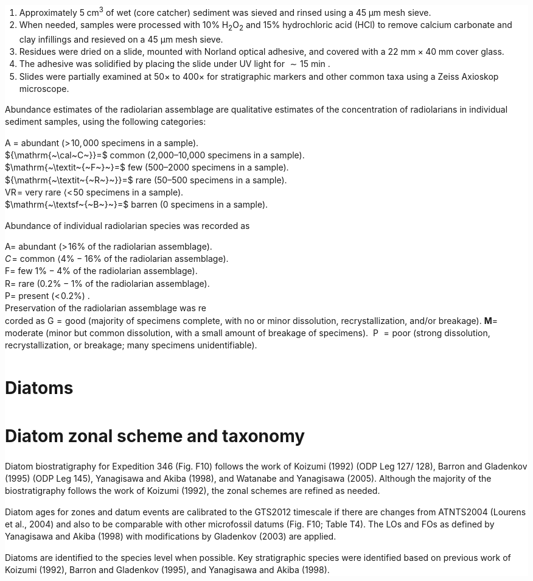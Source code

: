 1. Approximately $5\;\mathrm{{cm}}^{3}$ of wet (core catcher) sediment was sieved and rinsed using a $45\;\upmu\mathrm{m}$ mesh sieve.   
2. When needed, samples were processed with $10\%\;\mathrm{H}_{2}\mathrm{O}_{2}$ and $15\%$ hydrochloric acid (HCl) to remove calcium carbonate and clay infillings and resieved on a $45~{\upmu\mathrm{m}}$ mesh sieve.   
3. Residues were dried on a slide, mounted with Norland optical adhesive, and covered with a 22 $\mathrm{mm}\times40\;\mathrm{mm}$ cover glass.   
4. The adhesive was solidified by placing the slide under UV light for ${\sim}15~\mathrm{min}$ .   
5. Slides were partially examined at $50\times$ to $400\times$ for stratigraphic markers and other common taxa using a Zeiss Axioskop microscope.  

Abundance estimates of the radiolarian assemblage are qualitative estimates of the concentration of radiolarians in individual sediment samples, using the following categories:  

A $=$ abundant $(>\!10,\!000$ specimens in a sample).   
${\mathrm{~\cal~C~}}=$ common (2,000–10,000 specimens in a sample).   
$\mathrm{~\textit~{~F~}~}=$ few (500–2000 specimens in a sample).   
${\mathrm{~\textit~{~R~}~}}=$ rare (50–500 specimens in a sample).   
${\mathrm{VR}}\!=$ very rare $\langle<\!50$ specimens in a sample).   
$\mathrm{~\textsf~{~B~}~}=$ barren (0 specimens in a sample).  

Abundance of individual radiolarian species was recorded as  

$\mathrm{A}=$ abundant $(>\!16\%$ of the radiolarian assemblage).   
$C\!=$ common $\langle4\%{-}16\%$ of the radiolarian assemblage).   
$\mathrm{F}=$ few $1\%{-}4\%$ of the radiolarian assemblage).   
$\mathrm{R}=$ rare $(0.2\%{-}1\%$ of the radiolarian assemblage).   
$\mathrm{P}=$ present $(<\!0.2\%)$ .   
Preservation of the radiolarian assemblage was re  
corded as $\mathrm{G}=\mathrm{good}$ (majority of specimens complete, with no  or  minor  dissolution, recrystallization, and/or breakage). $\mathbf{M}=$ moderate (minor but common dissolution, with a small amount of breakage of specimens). $\mathrm{~P~}=\mathrm{poor}$ (strong dissolution, recrystallization, or breakage; many specimens unidentifiable).  

# Diatoms  

# Diatom zonal scheme and taxonomy  

Diatom biostratigraphy for Expedition 346 (Fig. F10) follows the work of Koizumi (1992) (ODP Leg 127/ 128), Barron and Gladenkov (1995) (ODP Leg 145), Yanagisawa and Akiba (1998), and Watanabe and Yanagisawa (2005). Although the majority of the biostratigraphy follows the work of Koizumi (1992), the zonal schemes are refined as needed.  

Diatom ages for zones and datum events are calibrated to the GTS2012 timescale if there are changes from ATNTS2004 (Lourens et al., 2004) and also to be comparable with other microfossil datums (Fig. F10; Table T4). The LOs and FOs as defined by Yanagisawa and Akiba (1998) with modifications by Gladenkov (2003) are applied.  

Diatoms are identified to the species level when possible. Key stratigraphic species were identified based on previous work of Koizumi (1992), Barron and Gladenkov  (1995),  and  Yanagisawa  and  Akiba (1998).  
